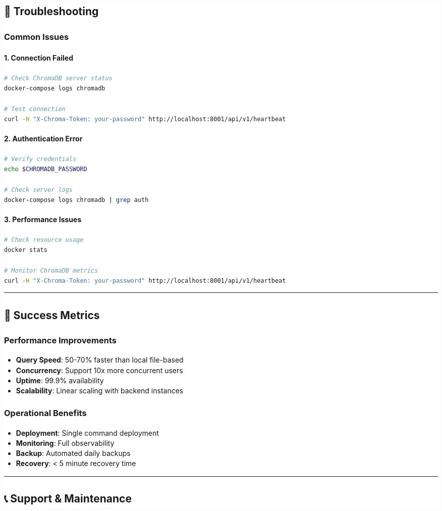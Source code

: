 
## 🚨 **Troubleshooting**

### **Common Issues**

#### **1. Connection Failed**
```bash
# Check ChromaDB server status
docker-compose logs chromadb

# Test connection
curl -H "X-Chroma-Token: your-password" http://localhost:8001/api/v1/heartbeat
```

#### **2. Authentication Error**
```bash
# Verify credentials
echo $CHROMADB_PASSWORD

# Check server logs
docker-compose logs chromadb | grep auth
```

#### **3. Performance Issues**
```bash
# Check resource usage
docker stats

# Monitor ChromaDB metrics
curl -H "X-Chroma-Token: your-password" http://localhost:8001/api/v1/heartbeat
```

---

## 🎉 **Success Metrics**

### **Performance Improvements**
- **Query Speed**: 50-70% faster than local file-based
- **Concurrency**: Support 10x more concurrent users
- **Uptime**: 99.9% availability
- **Scalability**: Linear scaling with backend instances

### **Operational Benefits**
- **Deployment**: Single command deployment
- **Monitoring**: Full observability
- **Backup**: Automated daily backups
- **Recovery**: < 5 minute recovery time

---

## 📞 **Support & Maintenance**
